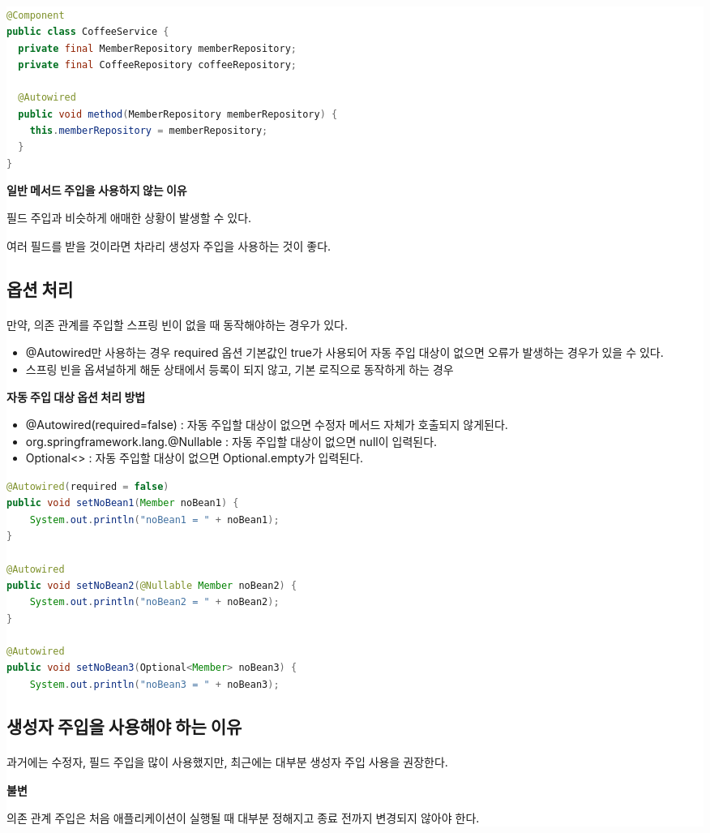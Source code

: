 ```java
@Component
public class CoffeeService {
  private final MemberRepository memberRepository;
  private final CoffeeRepository coffeeRepository;

  @Autowired
  public void method(MemberRepository memberRepository) {
    this.memberRepository = memberRepository;
  }
}
```

**일반 메서드 주입을 사용하지 않는 이유**

필드 주입과 비슷하게 애매한 상황이 발생할 수 있다.

여러 필드를 받을 것이라면 차라리 생성자 주입을 사용하는 것이 좋다.

## 옵션 처리

만약, 의존 관계를 주입할 스프링 빈이 없을 때 동작해야하는 경우가 있다.

- @Autowired만 사용하는 경우 required 옵션 기본값인 true가 사용되어 자동 주입 대상이 없으면 오류가 발생하는 경우가 있을 수 있다.
- 스프링 빈을 옵셔널하게 해둔 상태에서 등록이 되지 않고, 기본 로직으로 동작하게 하는 경우

**자동 주입 대상 옵션 처리 방법**

- @Autowired(required=false) : 자동 주입할 대상이 없으면 수정자 메서드 자체가 호출되지 않게된다.
- org.springframework.lang.@Nullable : 자동 주입할 대상이 없으면 null이 입력된다.
- Optional<> : 자동 주입할 대상이 없으면 Optional.empty가 입력된다.

```java
@Autowired(required = false)
public void setNoBean1(Member noBean1) {
    System.out.println("noBean1 = " + noBean1);
}

@Autowired
public void setNoBean2(@Nullable Member noBean2) {
    System.out.println("noBean2 = " + noBean2);
}

@Autowired
public void setNoBean3(Optional<Member> noBean3) {
    System.out.println("noBean3 = " + noBean3);
```

## 생성자 주입을 사용해야 하는 이유

과거에는 수정자, 필드 주입을 많이 사용했지만, 최근에는 대부분 생성자 주입 사용을 권장한다.

**불변**

의존 관계 주입은 처음 애플리케이션이 실행될 때 대부분 정해지고 종료 전까지 변경되지 않아야 한다.
